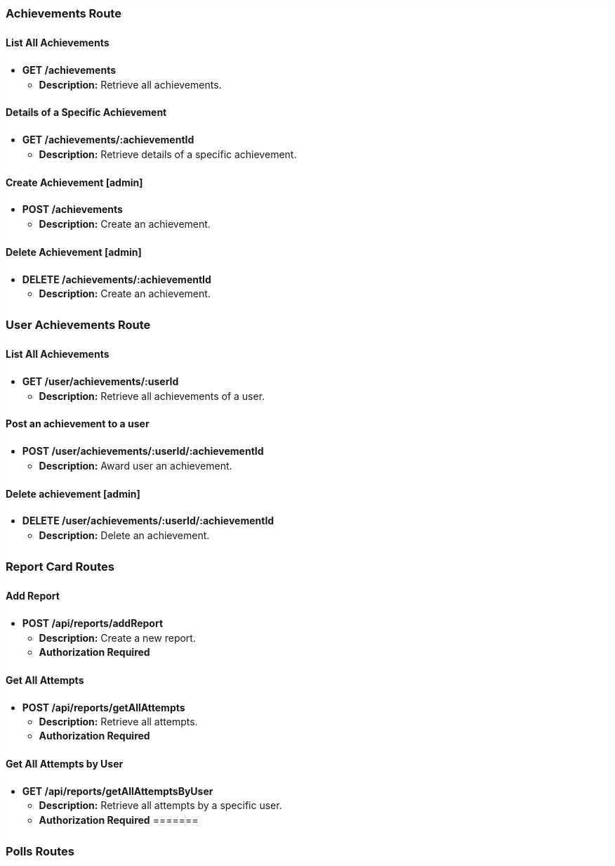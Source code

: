 ### Achievements Route

#### List All Achievements
- **GET /achievements**
  - **Description:** Retrieve all achievements.

#### Details of a Specific Achievement
- **GET /achievements/:achievementId**
  - **Description:** Retrieve details of a specific achievement.

#### Create Achievement [admin]
- **POST /achievements**
  - **Description:** Create an achievement.

#### Delete Achievement [admin]
- **DELETE /achievements/:achievementId**
  - **Description:** Create an achievement.

### User Achievements Route

#### List All Achievements
- **GET /user/achievements/:userId**
  - **Description:** Retrieve all achievements of a user.

#### Post an achievement to a user
- **POST /user/achievements/:userId/:achievementId**
  - **Description:** Award user an achievement.

#### Delete achievement [admin]
- **DELETE /user/achievements/:userId/:achievementId**
  - **Description:** Delete an achievement.

### Report Card Routes

#### Add Report
- **POST /api/reports/addReport**
  - **Description:** Create a new report.
  - **Authorization Required**

#### Get All Attempts
- **POST /api/reports/getAllAttempts**
  - **Description:** Retrieve all attempts.
  - **Authorization Required**

#### Get All Attempts by User
- **GET /api/reports/getAllAttemptsByUser**
  - **Description:** Retrieve all attempts by a specific user.
  - **Authorization Required**
=======
### Polls Routes
